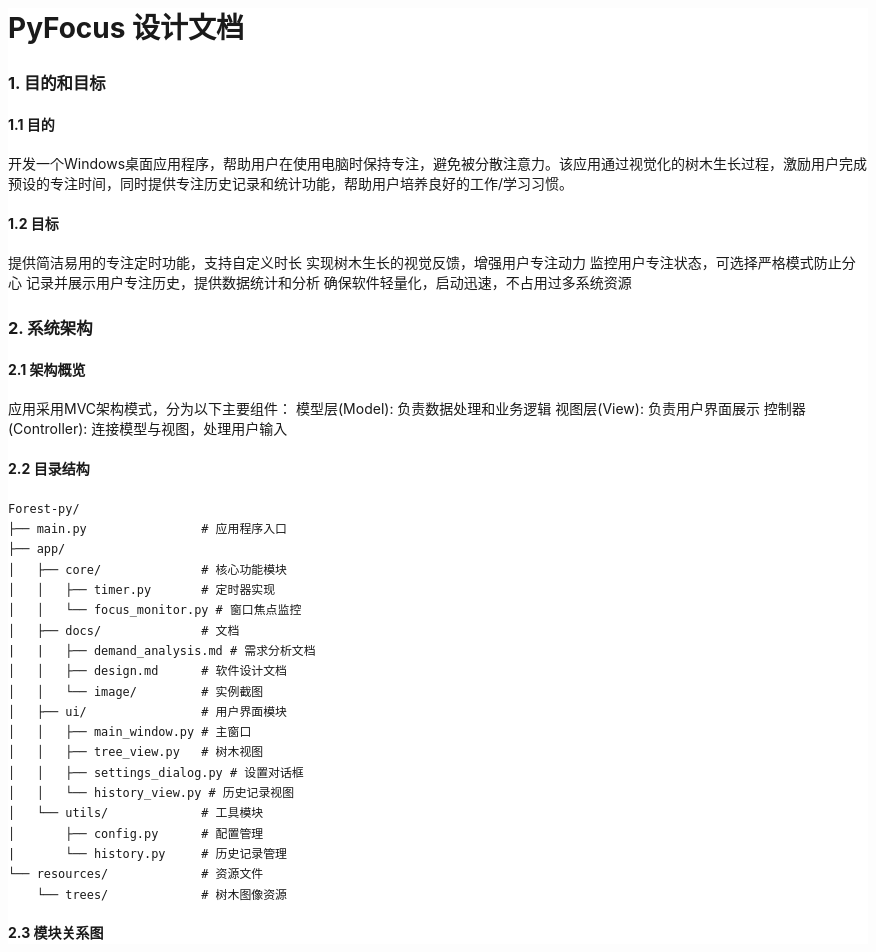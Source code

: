 # PyFocus 设计文档

### 1. 目的和目标

#### 1.1 目的

开发一个Windows桌面应用程序，帮助用户在使用电脑时保持专注，避免被分散注意力。该应用通过视觉化的树木生长过程，激励用户完成预设的专注时间，同时提供专注历史记录和统计功能，帮助用户培养良好的工作/学习习惯。

#### 1.2 目标

提供简洁易用的专注定时功能，支持自定义时长
实现树木生长的视觉反馈，增强用户专注动力
监控用户专注状态，可选择严格模式防止分心
记录并展示用户专注历史，提供数据统计和分析
确保软件轻量化，启动迅速，不占用过多系统资源

### 2. 系统架构

#### 2.1 架构概览

应用采用MVC架构模式，分为以下主要组件：
模型层(Model): 负责数据处理和业务逻辑
视图层(View): 负责用户界面展示
控制器(Controller): 连接模型与视图，处理用户输入

#### 2.2 目录结构

```
Forest-py/
├── main.py                # 应用程序入口
├── app/
│   ├── core/              # 核心功能模块
│   │   ├── timer.py       # 定时器实现
│   │   └── focus_monitor.py # 窗口焦点监控
│   ├── docs/              # 文档
|   |   ├── demand_analysis.md # 需求分析文档
│   │   ├── design.md      # 软件设计文档
│   │   └── image/         # 实例截图
│   ├── ui/                # 用户界面模块
│   │   ├── main_window.py # 主窗口
│   │   ├── tree_view.py   # 树木视图
│   │   ├── settings_dialog.py # 设置对话框
│   │   └── history_view.py # 历史记录视图
│   └── utils/             # 工具模块
│       ├── config.py      # 配置管理
|       └── history.py     # 历史记录管理
└── resources/             # 资源文件
    └── trees/             # 树木图像资源
```

#### 2.3 模块关系图
